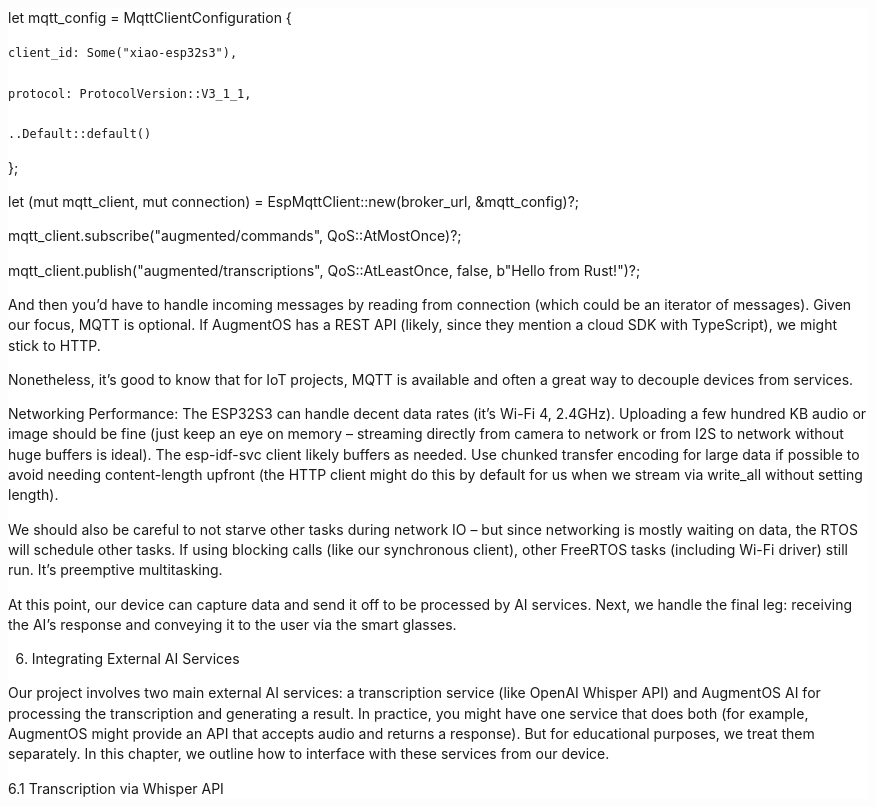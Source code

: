 let mqtt_config = MqttClientConfiguration {

    client_id: Some("xiao-esp32s3"),

    protocol: ProtocolVersion::V3_1_1,

    ..Default::default()

};

let (mut mqtt_client, mut connection) = EspMqttClient::new(broker_url, &mqtt_config)?;

mqtt_client.subscribe("augmented/commands", QoS::AtMostOnce)?;

mqtt_client.publish("augmented/transcriptions", QoS::AtLeastOnce, false, b"Hello from Rust!")?;

And then you’d have to handle incoming messages by reading from connection (which could be an iterator of messages). Given our focus, MQTT is optional. If AugmentOS has a REST API (likely, since they mention a cloud SDK with TypeScript), we might stick to HTTP.

  

Nonetheless, it’s good to know that for IoT projects, MQTT is available and often a great way to decouple devices from services.

  

Networking Performance: The ESP32S3 can handle decent data rates (it’s Wi-Fi 4, 2.4GHz). Uploading a few hundred KB audio or image should be fine (just keep an eye on memory – streaming directly from camera to network or from I2S to network without huge buffers is ideal). The esp-idf-svc client likely buffers as needed. Use chunked transfer encoding for large data if possible to avoid needing content-length upfront (the HTTP client might do this by default for us when we stream via write_all without setting length).

  

We should also be careful to not starve other tasks during network IO – but since networking is mostly waiting on data, the RTOS will schedule other tasks. If using blocking calls (like our synchronous client), other FreeRTOS tasks (including Wi-Fi driver) still run. It’s preemptive multitasking.

  

At this point, our device can capture data and send it off to be processed by AI services. Next, we handle the final leg: receiving the AI’s response and conveying it to the user via the smart glasses.

  

  

6. Integrating External AI Services

  

  

Our project involves two main external AI services: a transcription service (like OpenAI Whisper API) and AugmentOS AI for processing the transcription and generating a result. In practice, you might have one service that does both (for example, AugmentOS might provide an API that accepts audio and returns a response). But for educational purposes, we treat them separately. In this chapter, we outline how to interface with these services from our device.

  

  

6.1 Transcription via Whisper API
